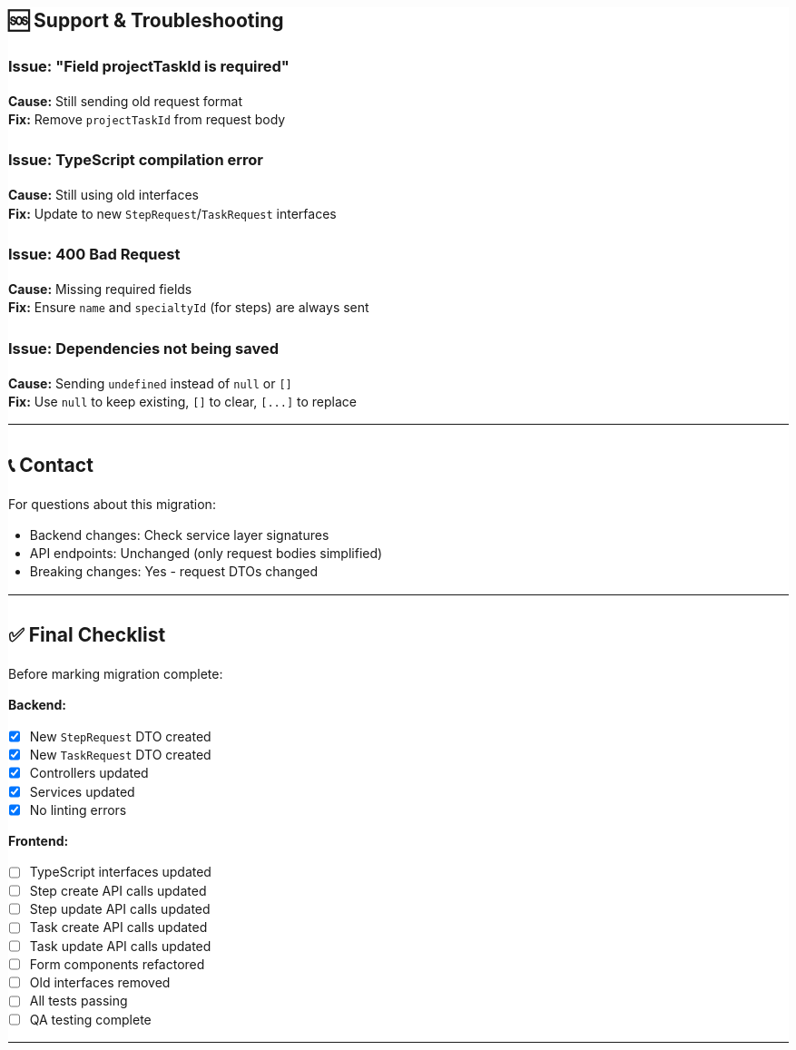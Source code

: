 
## 🆘 Support & Troubleshooting

### Issue: "Field projectTaskId is required"

**Cause:** Still sending old request format  
**Fix:** Remove `projectTaskId` from request body

### Issue: TypeScript compilation error

**Cause:** Still using old interfaces  
**Fix:** Update to new `StepRequest`/`TaskRequest` interfaces

### Issue: 400 Bad Request

**Cause:** Missing required fields  
**Fix:** Ensure `name` and `specialtyId` (for steps) are always sent

### Issue: Dependencies not being saved

**Cause:** Sending `undefined` instead of `null` or `[]`  
**Fix:** Use `null` to keep existing, `[]` to clear, `[...]` to replace

---

## 📞 Contact

For questions about this migration:
- Backend changes: Check service layer signatures
- API endpoints: Unchanged (only request bodies simplified)
- Breaking changes: Yes - request DTOs changed

---

## ✅ Final Checklist

Before marking migration complete:

**Backend:**
- [x] New `StepRequest` DTO created
- [x] New `TaskRequest` DTO created
- [x] Controllers updated
- [x] Services updated
- [x] No linting errors

**Frontend:**
- [ ] TypeScript interfaces updated
- [ ] Step create API calls updated
- [ ] Step update API calls updated
- [ ] Task create API calls updated
- [ ] Task update API calls updated
- [ ] Form components refactored
- [ ] Old interfaces removed
- [ ] All tests passing
- [ ] QA testing complete

---